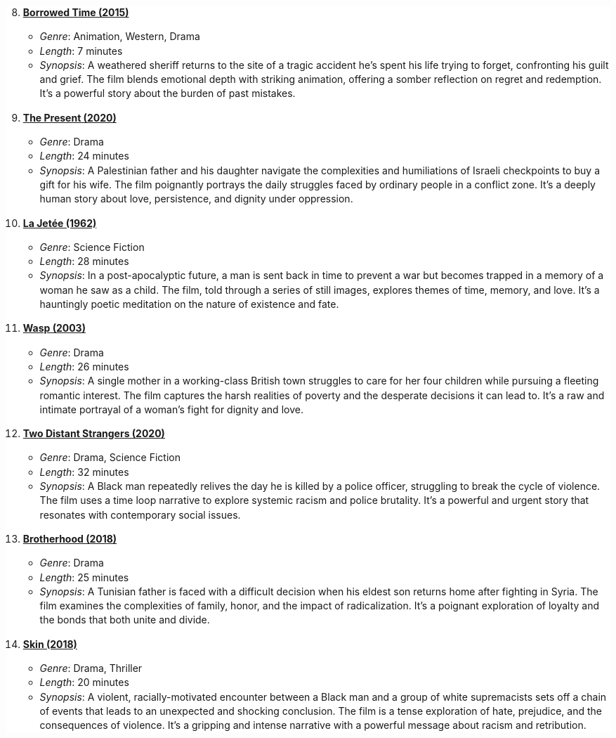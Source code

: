 8. **[Borrowed Time (2015)](https://vimeo.com/188572331)**
   - *Genre*: Animation, Western, Drama
   - *Length*: 7 minutes
   - *Synopsis*: A weathered sheriff returns to the site of a tragic accident he’s spent his life trying to forget, confronting his guilt and grief. The film blends emotional depth with striking animation, offering a somber reflection on regret and redemption. It’s a powerful story about the burden of past mistakes.

9. **[The Present (2020)](https://www.youtube.com/watch?v=TX3avGwl3NA)**
   - *Genre*: Drama
   - *Length*: 24 minutes
   - *Synopsis*: A Palestinian father and his daughter navigate the complexities and humiliations of Israeli checkpoints to buy a gift for his wife. The film poignantly portrays the daily struggles faced by ordinary people in a conflict zone. It’s a deeply human story about love, persistence, and dignity under oppression.

10. **[La Jetée (1962)](https://www.youtube.com/watch?v=5UCIbs3sLxs)**
    - *Genre*: Science Fiction
    - *Length*: 28 minutes
    - *Synopsis*: In a post-apocalyptic future, a man is sent back in time to prevent a war but becomes trapped in a memory of a woman he saw as a child. The film, told through a series of still images, explores themes of time, memory, and love. It’s a hauntingly poetic meditation on the nature of existence and fate.

11. **[Wasp (2003)](https://www.youtube.com/watch?v=xxw7fsWwkWg)**
    - *Genre*: Drama
    - *Length*: 26 minutes
    - *Synopsis*: A single mother in a working-class British town struggles to care for her four children while pursuing a fleeting romantic interest. The film captures the harsh realities of poverty and the desperate decisions it can lead to. It’s a raw and intimate portrayal of a woman’s fight for dignity and love.

12. **[Two Distant Strangers (2020)](https://www.youtube.com/watch?v=AWByrJMcQEE)**
    - *Genre*: Drama, Science Fiction
    - *Length*: 32 minutes
    - *Synopsis*: A Black man repeatedly relives the day he is killed by a police officer, struggling to break the cycle of violence. The film uses a time loop narrative to explore systemic racism and police brutality. It’s a powerful and urgent story that resonates with contemporary social issues.

13. **[Brotherhood (2018)](https://vimeo.com/418334930)**
    - *Genre*: Drama
    - *Length*: 25 minutes
    - *Synopsis*: A Tunisian father is faced with a difficult decision when his eldest son returns home after fighting in Syria. The film examines the complexities of family, honor, and the impact of radicalization. It’s a poignant exploration of loyalty and the bonds that both unite and divide.

14. **[Skin (2018)](https://www.youtube.com/watch?v=9UkSVn1FDEc)**
    - *Genre*: Drama, Thriller
    - *Length*: 20 minutes
    - *Synopsis*: A violent, racially-motivated encounter between a Black man and a group of white supremacists sets off a chain of events that leads to an unexpected and shocking conclusion. The film is a tense exploration of hate, prejudice, and the consequences of violence. It’s a gripping and intense narrative with a powerful message about racism and retribution.
